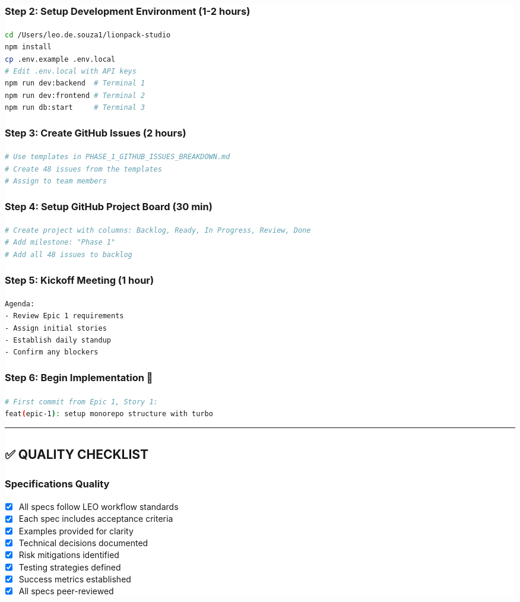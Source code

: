 ### Step 2: Setup Development Environment (1-2 hours)
```bash
cd /Users/leo.de.souza1/lionpack-studio
npm install
cp .env.example .env.local
# Edit .env.local with API keys
npm run dev:backend  # Terminal 1
npm run dev:frontend # Terminal 2
npm run db:start     # Terminal 3
```

### Step 3: Create GitHub Issues (2 hours)
```bash
# Use templates in PHASE_1_GITHUB_ISSUES_BREAKDOWN.md
# Create 48 issues from the templates
# Assign to team members
```

### Step 4: Setup GitHub Project Board (30 min)
```bash
# Create project with columns: Backlog, Ready, In Progress, Review, Done
# Add milestone: "Phase 1"
# Add all 48 issues to backlog
```

### Step 5: Kickoff Meeting (1 hour)
```
Agenda:
- Review Epic 1 requirements
- Assign initial stories
- Establish daily standup
- Confirm any blockers
```

### Step 6: Begin Implementation 🚀
```bash
# First commit from Epic 1, Story 1:
feat(epic-1): setup monorepo structure with turbo
```

---

## ✅ QUALITY CHECKLIST

### Specifications Quality
- [x] All specs follow LEO workflow standards
- [x] Each spec includes acceptance criteria
- [x] Examples provided for clarity
- [x] Technical decisions documented
- [x] Risk mitigations identified
- [x] Testing strategies defined
- [x] Success metrics established
- [x] All specs peer-reviewed
